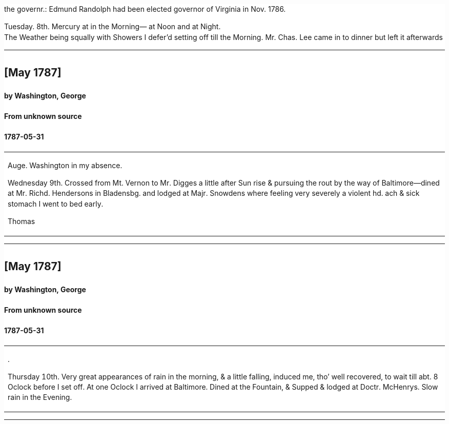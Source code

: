   
the governr.: Edmund Randolph had been elected governor of Virginia in Nov. 1786.  
  
  
  
  
  
Tuesday. 8th. Mercury at  in the Morning— at Noon and  at Night.  
The Weather being squally with Showers I defer’d setting off till the Morning. Mr. Chas. Lee came in to dinner but left it afterwards
</td></tr></table>

---

## [May 1787]

#### by Washington, George

#### From unknown source

#### 1787-05-31

<table style="width: 100%;"><tr><td style="width: 50%">

 Auge. Washington in my absence.  
  
  
  
Wednesday 9th. Crossed from Mt. Vernon to Mr. Digges a little after Sun rise &amp; pursuing the rout by the way of Baltimore—dined at Mr. Richd. Hendersons in Bladensbg. and lodged at Majr. Snowdens where feeling very severely a violent hd. ach &amp; sick stomach I went to bed early.  
  
  
Thomas
</td></tr></table>

---

## [May 1787]

#### by Washington, George

#### From unknown source

#### 1787-05-31

<table style="width: 100%;"><tr><td style="width: 50%">

.  
  
  
  
  
  
Thursday 10th. Very great appearances of rain in the morning, &amp; a little falling, induced me, tho’ well recovered, to wait till abt. 8 Oclock before I set off. At one Oclock I arrived at Baltimore. Dined at the Fountain, &amp; Supped &amp; lodged at Doctr. McHenrys. Slow rain in the Evening.  

</td></tr></table>

---